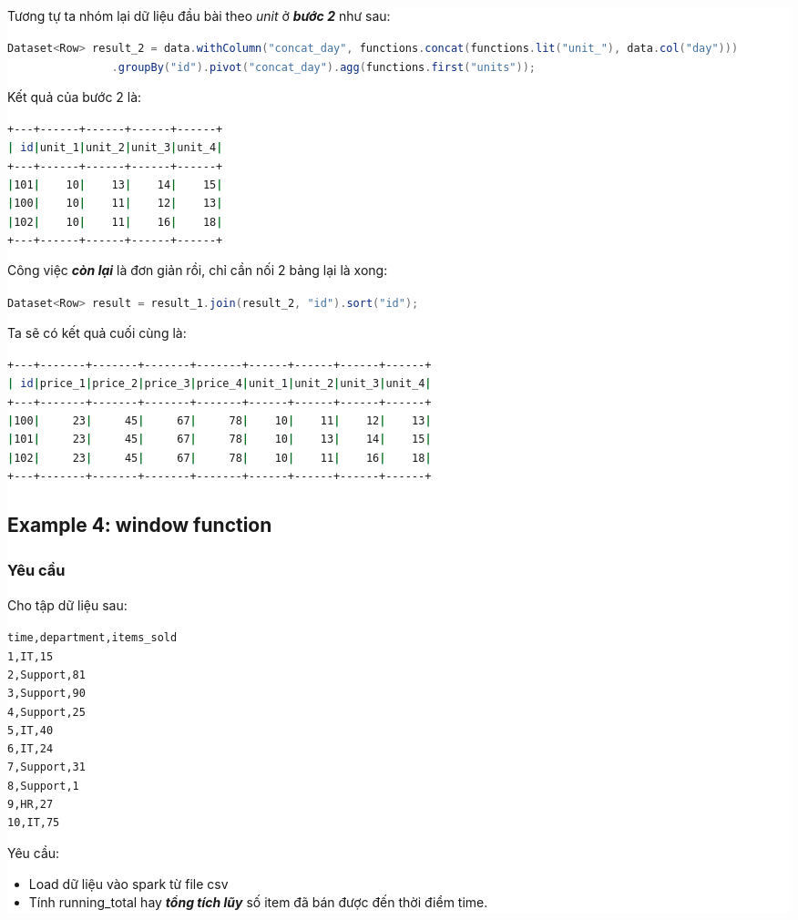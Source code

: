 Tương tự ta nhóm lại dữ liệu đầu bài theo _unit_ ở ***bước 2*** như sau: 
```java
Dataset<Row> result_2 = data.withColumn("concat_day", functions.concat(functions.lit("unit_"), data.col("day")))
				.groupBy("id").pivot("concat_day").agg(functions.first("units"));
```

Kết quả của bước 2 là: 
```bash
+---+------+------+------+------+
| id|unit_1|unit_2|unit_3|unit_4|
+---+------+------+------+------+
|101|    10|    13|    14|    15|
|100|    10|    11|    12|    13|
|102|    10|    11|    16|    18|
+---+------+------+------+------+
```

Công việc ***còn lại*** là đơn giản rồi, chỉ cần nối 2 bảng lại là xong: 
```java
Dataset<Row> result = result_1.join(result_2, "id").sort("id");
```

Ta sẽ có kết quả cuối cùng là: 
```bash
+---+-------+-------+-------+-------+------+------+------+------+
| id|price_1|price_2|price_3|price_4|unit_1|unit_2|unit_3|unit_4|
+---+-------+-------+-------+-------+------+------+------+------+
|100|     23|     45|     67|     78|    10|    11|    12|    13|
|101|     23|     45|     67|     78|    10|    13|    14|    15|
|102|     23|     45|     67|     78|    10|    11|    16|    18|
+---+-------+-------+-------+-------+------+------+------+------+
```

## Example 4: window function
### Yêu cầu 
Cho tập dữ liệu sau: 
```
time,department,items_sold
1,IT,15
2,Support,81
3,Support,90
4,Support,25
5,IT,40
6,IT,24
7,Support,31
8,Support,1
9,HR,27
10,IT,75
```

Yêu cầu:
-   Load dữ liệu vào spark từ file csv
-   Tính running_total hay ***tổng tích lũy*** số item đã bán được đến thời điểm time.
